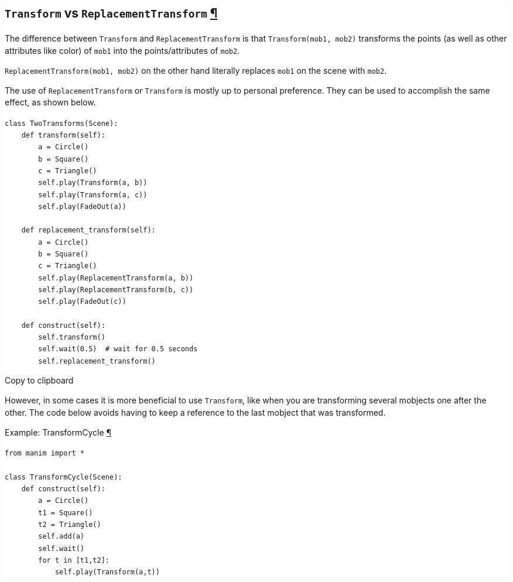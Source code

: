## `Transform` vs `ReplacementTransform` [¶](https://docs.manim.community/en/stable/tutorials/quickstart.html\#transform-vs-replacementtransform "Link to this heading")

The difference between `Transform` and `ReplacementTransform` is that `Transform(mob1, mob2)` transforms the points
(as well as other attributes like color) of `mob1` into the points/attributes of `mob2`.

`ReplacementTransform(mob1, mob2)` on the other hand literally replaces `mob1` on the scene with `mob2`.

The use of `ReplacementTransform` or `Transform` is mostly up to personal preference. They can be used to accomplish the same effect, as shown below.

```
class TwoTransforms(Scene):
    def transform(self):
        a = Circle()
        b = Square()
        c = Triangle()
        self.play(Transform(a, b))
        self.play(Transform(a, c))
        self.play(FadeOut(a))

    def replacement_transform(self):
        a = Circle()
        b = Square()
        c = Triangle()
        self.play(ReplacementTransform(a, b))
        self.play(ReplacementTransform(b, c))
        self.play(FadeOut(c))

    def construct(self):
        self.transform()
        self.wait(0.5)  # wait for 0.5 seconds
        self.replacement_transform()

```

Copy to clipboard

However, in some cases it is more beneficial to use `Transform`, like when you are transforming several mobjects one after the other.
The code below avoids having to keep a reference to the last mobject that was transformed.

Example: TransformCycle [¶](https://docs.manim.community/en/stable/tutorials/quickstart.html#transformcycle)

```
from manim import *

class TransformCycle(Scene):
    def construct(self):
        a = Circle()
        t1 = Square()
        t2 = Triangle()
        self.add(a)
        self.wait()
        for t in [t1,t2]:
            self.play(Transform(a,t))

```
